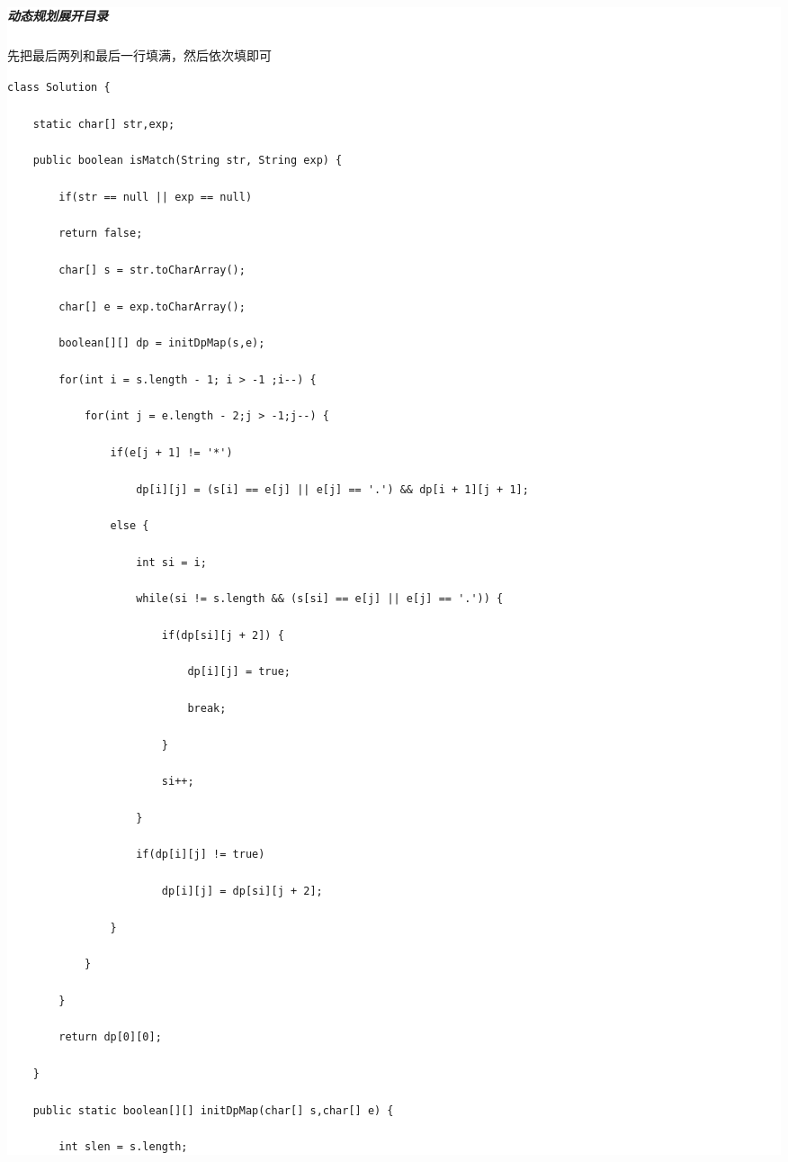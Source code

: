 ##### 动态规划展开目录

先把最后两列和最后一行填满，然后依次填即可

```
class Solution {

    static char[] str,exp;

    public boolean isMatch(String str, String exp) {

        if(str == null || exp == null)

        return false;

        char[] s = str.toCharArray();

        char[] e = exp.toCharArray();

        boolean[][] dp = initDpMap(s,e);

        for(int i = s.length - 1; i > -1 ;i--) {

            for(int j = e.length - 2;j > -1;j--) {

                if(e[j + 1] != '*')

                    dp[i][j] = (s[i] == e[j] || e[j] == '.') && dp[i + 1][j + 1];

                else {

                    int si = i;

                    while(si != s.length && (s[si] == e[j] || e[j] == '.')) {

                        if(dp[si][j + 2]) {

                            dp[i][j] = true;

                            break;

                        }

                        si++;

                    }

                    if(dp[i][j] != true)

                        dp[i][j] = dp[si][j + 2];

                }

            }

        }

        return dp[0][0];

    }

    public static boolean[][] initDpMap(char[] s,char[] e) {

        int slen = s.length;
```